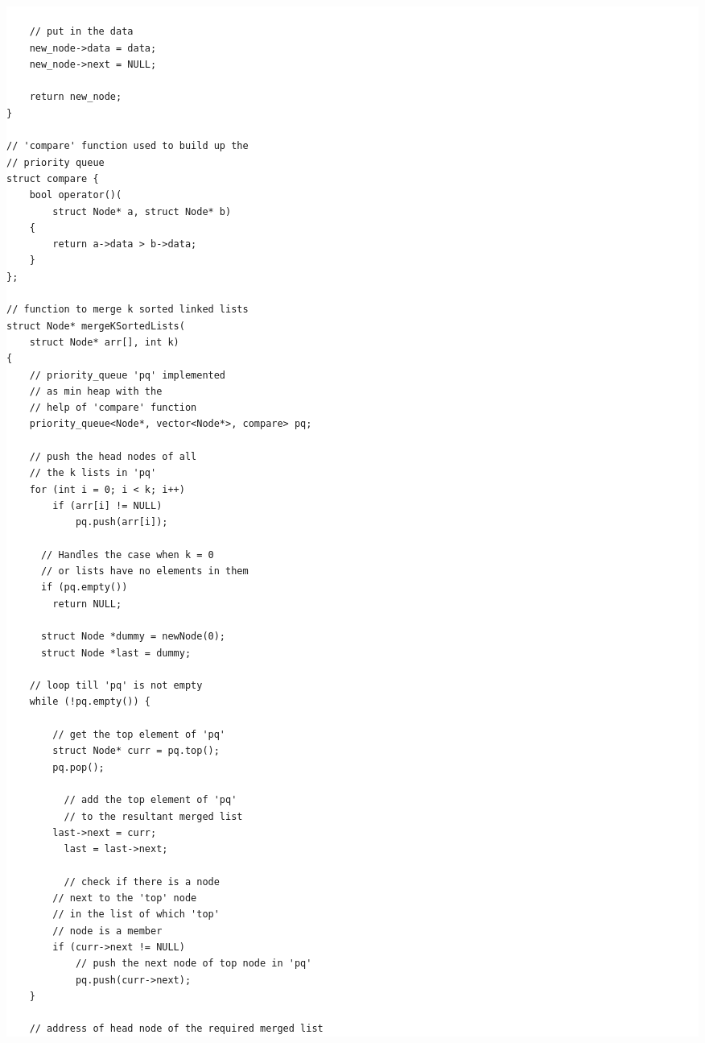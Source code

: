 ```

    // put in the data
    new_node->data = data;
    new_node->next = NULL;

    return new_node;
}

// 'compare' function used to build up the
// priority queue
struct compare {
    bool operator()(
        struct Node* a, struct Node* b)
    {
        return a->data > b->data;
    }
};

// function to merge k sorted linked lists
struct Node* mergeKSortedLists(
    struct Node* arr[], int k)
{
    // priority_queue 'pq' implemented
    // as min heap with the
    // help of 'compare' function
    priority_queue<Node*, vector<Node*>, compare> pq;

    // push the head nodes of all
    // the k lists in 'pq'
    for (int i = 0; i < k; i++)
        if (arr[i] != NULL)
            pq.push(arr[i]);

      // Handles the case when k = 0 
      // or lists have no elements in them    
      if (pq.empty())
        return NULL;

      struct Node *dummy = newNode(0);
      struct Node *last = dummy;

    // loop till 'pq' is not empty
    while (!pq.empty()) {

        // get the top element of 'pq'
        struct Node* curr = pq.top();
        pq.pop();

          // add the top element of 'pq'
          // to the resultant merged list
        last->next = curr;
          last = last->next;  

          // check if there is a node
        // next to the 'top' node
        // in the list of which 'top'
        // node is a member
        if (curr->next != NULL)
            // push the next node of top node in 'pq'
            pq.push(curr->next);
    }

    // address of head node of the required merged list
```
